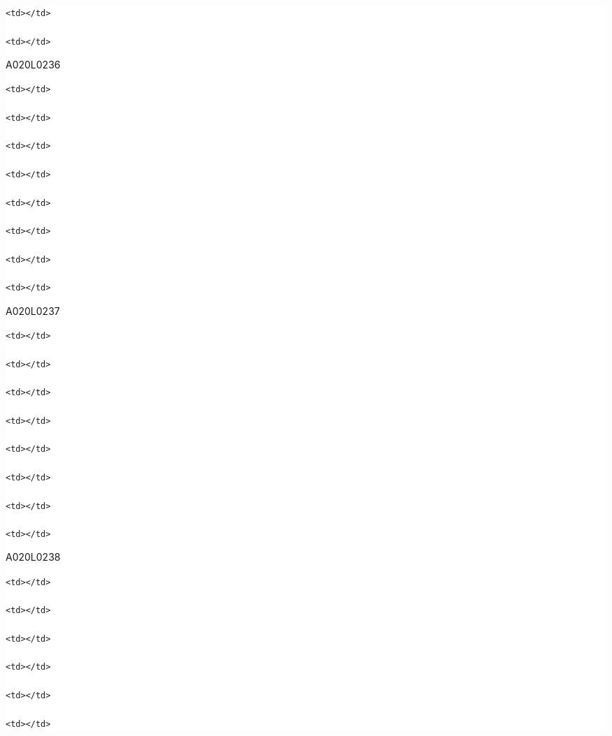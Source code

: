    <td></td>
    
    <td></td>
    

</tr>

<tr>
    <td>A020L0236</td>
    
    <td></td>
    
    <td></td>
    
    <td></td>
    
    <td></td>
    
    <td></td>
    
    <td></td>
    
    <td></td>
    
    <td></td>
    

</tr>

<tr>
    <td>A020L0237</td>
    
    <td></td>
    
    <td></td>
    
    <td></td>
    
    <td></td>
    
    <td></td>
    
    <td></td>
    
    <td></td>
    
    <td></td>
    

</tr>

<tr>
    <td>A020L0238</td>
    
    <td></td>
    
    <td></td>
    
    <td></td>
    
    <td></td>
    
    <td></td>
    
    <td></td>
    